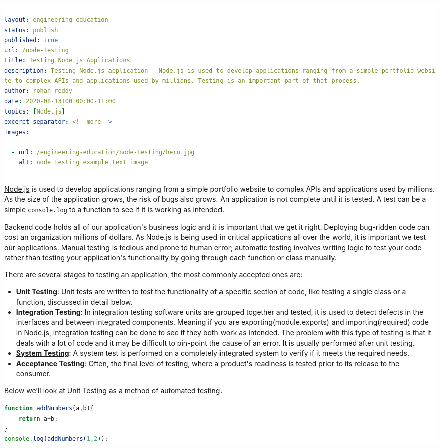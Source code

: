 ```yaml
---
layout: engineering-education
status: publish
published: true
url: /node-testing
title: Testing Node.js Applications
description: Testing Node.js application - Node.js is used to develop applications ranging from a simple portfolio website to complex APIs and applications used by millions. Testing is an important part of that process.
author: rohan-reddy
date: 2020-08-13T00:00:00-11:00
topics: [Node.js]
excerpt_separator: <!--more-->
images:

  - url: /engineering-education/node-testing/hero.jpg
    alt: node testing example text image
---
```

[Node.js](http://nodejs.org/) is used to develop applications ranging from a simple portfolio website to complex APIs and applications used by millions. As the size of the application grows, the risk of bugs also grows. An application is not complete until it is tested. A test can be a simple `console.log` to a function to see if it is working as intended.


Backend code holds all of our application's business logic and it is important that we get it right. Deploying bug-ridden code can cost an organization millions of dollars. As Node.js is being used in critical applications all over the world, it is important we test our applications. Manual testing is tedious and prone to human error; automatic testing involves writing logic to test your code rather than testing your application's functionality by going through each function or class manually.

There are several stages to testing an application, the most commonly accepted ones are:

- **Unit Testing**: Unit tests are written to test the functionality of a specific section of code, like testing a single class or a function, discussed in detail below.
- **Integration Testing**: In integration testing software units are grouped together and tested, it is used to detect defects in the interfaces and between integrated components. Meaning if you are exporting(module.exports) and importing(required) code in Node.js, integration testing can be done to see if they both work as intended. The problem with this type of testing is that it deals with a lot of code and it may be difficult to pin-point the cause of an error. It is usually performed after unit testing.
- [**System Testing**](https://en.wikipedia.org/wiki/System_testing): A system test is performed on a completely integrated system to verify if it meets the required needs.
- [**Acceptance Testing**](https://en.wikipedia.org/wiki/Acceptance_testing): Often, the final level of testing, where a product's readiness is tested prior to its release to the consumer.

Below we’ll look at [Unit Testing](https://en.wikipedia.org/wiki/Unit_testing) as a method of automated testing.


```JavaScript
function addNumbers(a,b){
	return a+b;
}
console.log(addNumbers(1,2));
```
